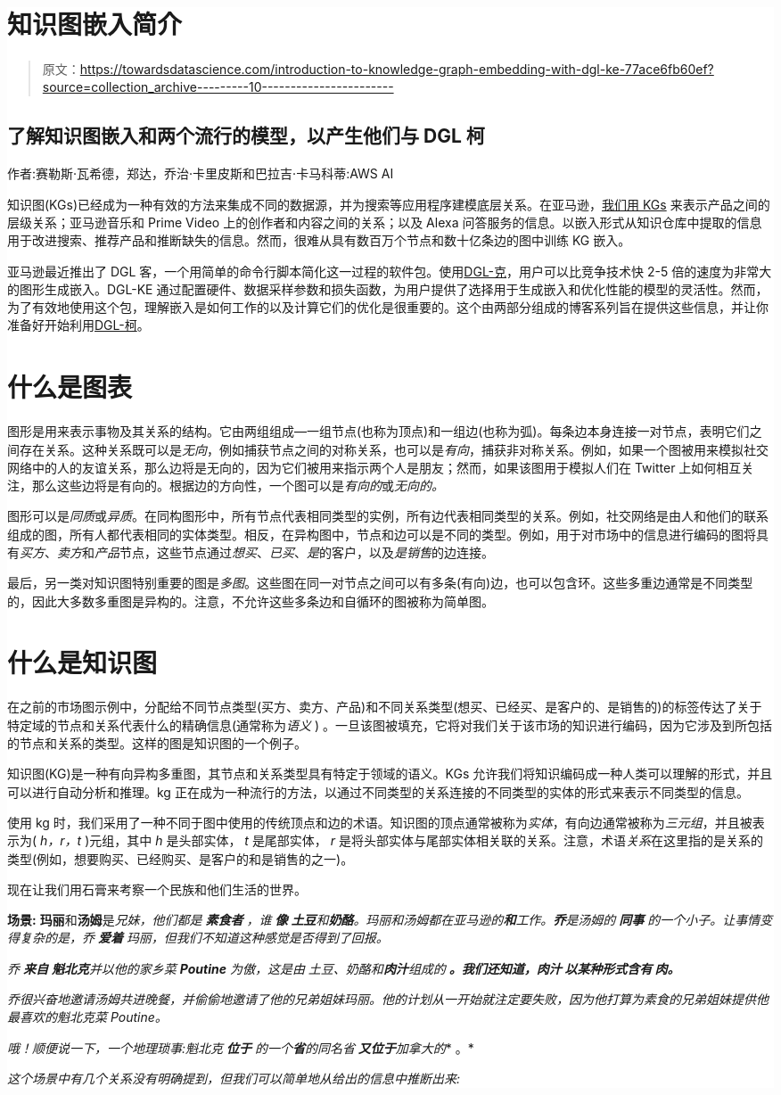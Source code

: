 # 知识图嵌入简介

> 原文：<https://towardsdatascience.com/introduction-to-knowledge-graph-embedding-with-dgl-ke-77ace6fb60ef?source=collection_archive---------10----------------------->

## 了解知识图嵌入和两个流行的模型，以产生他们与 DGL 柯

作者:赛勒斯·瓦希德，郑达，乔治·卡里皮斯和巴拉吉·卡马科蒂:AWS AI

知识图(KGs)已经成为一种有效的方法来集成不同的数据源，并为搜索等应用程序建模底层关系。在亚马逊，[我们用 KGs](https://www.amazon.science/blog/combining-knowledge-graphs-quickly-and-accurately) 来表示产品之间的层级关系；亚马逊音乐和 Prime Video 上的创作者和内容之间的关系；以及 Alexa 问答服务的信息。以嵌入形式从知识仓库中提取的信息用于改进搜索、推荐产品和推断缺失的信息。然而，很难从具有数百万个节点和数十亿条边的图中训练 KG 嵌入。

亚马逊最近推出了 DGL 客，一个用简单的命令行脚本简化这一过程的软件包。使用[DGL-克](https://github.com/awslabs/dgl-ke)，用户可以比竞争技术快 2-5 倍的速度为非常大的图形生成嵌入。DGL-KE 通过配置硬件、数据采样参数和损失函数，为用户提供了选择用于生成嵌入和优化性能的模型的灵活性。然而，为了有效地使用这个包，理解嵌入是如何工作的以及计算它们的优化是很重要的。这个由两部分组成的博客系列旨在提供这些信息，并让你准备好开始利用[DGL-柯](https://github.com/awslabs/dgl-ke)。

# 什么是图表

图形是用来表示事物及其关系的结构。它由两组组成—一组节点(也称为顶点)和一组边(也称为弧)。每条边本身连接一对节点，表明它们之间存在关系。这种关系既可以是*无向*，例如捕获节点之间的对称关系，也可以是*有向*，捕获非对称关系。例如，如果一个图被用来模拟社交网络中的人的友谊关系，那么边将是无向的，因为它们被用来指示两个人是朋友；然而，如果该图用于模拟人们在 Twitter 上如何相互关注，那么这些边将是有向的。根据边的方向性，一个图可以是*有向的*或*无向的。*

图形可以是*同质*或*异质*。在同构图形中，所有节点代表相同类型的实例，所有边代表相同类型的关系。例如，社交网络是由人和他们的联系组成的图，所有人都代表相同的实体类型。相反，在异构图中，节点和边可以是不同的类型。例如，用于对市场中的信息进行编码的图将具有*买方*、*卖方*和*产品*节点，这些节点通过*想买*、*已买*、*是*的客户，以及*是销售*的边连接。

最后，另一类对知识图特别重要的图是*多图*。这些图在同一对节点之间可以有多条(有向)边，也可以包含环。这些多重边通常是不同类型的，因此大多数多重图是异构的。注意，不允许这些多条边和自循环的图被称为简单图。

# 什么是知识图

在之前的市场图示例中，分配给不同节点类型(买方、卖方、产品)和不同关系类型(想买、已经买、是客户的、是销售的)的标签传达了关于特定域的节点和关系代表什么的精确信息(通常称为*语义* ) 。一旦该图被填充，它将对我们关于该市场的知识进行编码，因为它涉及到所包括的节点和关系的类型。这样的图是知识图的一个例子。

知识图(KG)是一种有向异构多重图，其节点和关系类型具有特定于领域的语义。KGs 允许我们将知识编码成一种人类可以理解的形式，并且可以进行自动分析和推理。kg 正在成为一种流行的方法，以通过不同类型的关系连接的不同类型的实体的形式来表示不同类型的信息。

使用 kg 时，我们采用了一种不同于图中使用的传统顶点和边的术语。知识图的顶点通常被称为*实体*，有向边通常被称为*三元组*，并且被表示为( *h，r，t* )元组，其中 *h* 是头部实体， *t* 是尾部实体， *r* 是将头部实体与尾部实体相关联的关系。注意，术语*关系*在这里指的是关系的类型(例如，想要购买、已经购买、是客户的和是销售的之一)。

现在让我们用石膏来考察一个民族和他们生活的世界。

**场景:**
**玛丽**和**汤姆**是*兄妹，他们都是 ***素食者*** ，谁 ***像*** **土豆**和**奶酪**。玛丽和汤姆都在亚马逊的**和**工作。**乔**是汤姆的 ***同事*** 的一个小子。让事情变得复杂的是，乔 ***爱着*** 玛丽，但我们不知道这种感觉是否得到了回报。*

*乔 ***来自*** **魁北克**并以他的家乡菜 **Poutine** 为傲，这是由 土豆、奶酪和**肉汁**组成的 ***。我们还知道，肉汁 ***以某种形式含有*** **肉**。****

*乔很兴奋地邀请汤姆共进晚餐，并偷偷地邀请了他的兄弟姐妹玛丽。他的计划从一开始就注定要失败，因为他打算为素食的兄弟姐妹提供他最喜欢的魁北克菜 Poutine。*

*哦！顺便说一下，一个地理琐事:魁北克 ***位于*** 的一个**省**的同名省 ***又位于**加拿大**的*** 。*

*这个场景中有几个关系没有明确提到，但我们可以简单地从给出的信息中推断出来:*

